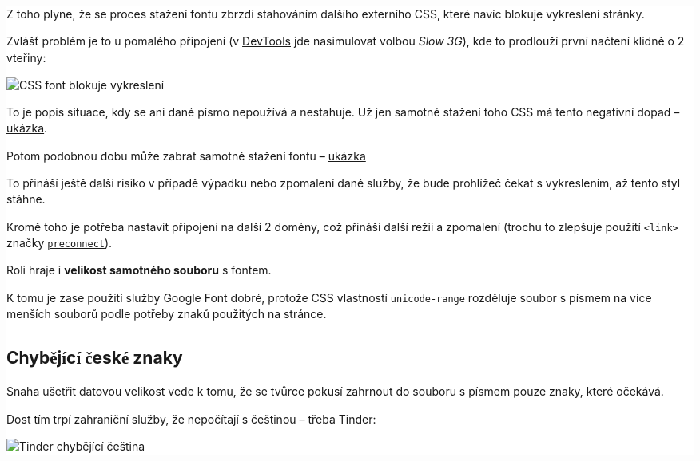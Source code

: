 








<p>Z toho plyne, že se proces stažení fontu zbrzdí stahováním dalšího externího CSS, které navíc blokuje vykreslení stránky.</p>

<p>Zvlášť problém je to u pomalého připojení (v <a href="/vyvojarske-nastroje">DevTools</a> jde nasimulovat volbou <i>Slow 3G</i>), kde to prodlouží první načtení klidně o 2 vteřiny:</p>

<p><img src="/files/vlastni-font/css-font-blokuje-vykresleni.png" alt="CSS font blokuje vykreslení" class="border"></p>












<p>To je popis situace, kdy se ani dané písmo nepoužívá a nestahuje. Už jen samotné stažení toho CSS má tento negativní dopad – <a href="http://kod.djpw.cz/qofd">ukázka</a>.</p>

<p>Potom podobnou dobu může zabrat samotné stažení fontu – <a href="http://kod.djpw.cz/oofd">ukázka</a></p>

<p>To přináší ještě další risiko v případě výpadku nebo zpomalení dané služby, že bude prohlížeč čekat s vykreslením, až tento styl stáhne.</p>

<p>Kromě toho je potřeba nastavit připojení na další 2 domény, což přináší další režii a zpomalení (trochu to zlepšuje použití <code>&lt;link></code> značky <a href="/preconnect"><code>preconnect</code></a>).</p>






<p>Roli hraje i <b>velikost samotného souboru</b> s fontem. </p>

<p>K tomu je zase použití služby Google Font dobré, protože CSS vlastností <code>unicode-range</code> rozděluje soubor s písmem na více menších souborů podle potřeby znaků použitých na stránce.</p>


<h2 id="chybejici-znaky">Chyb<span style="font-family: serif">ě</span>j<span style="font-family: serif">í</span>c<span style="font-family: serif">í</span> <span style="font-family: serif">č</span>esk<span style="font-family: serif">é</span> znaky</h2>

<p>Snaha ušetřit datovou velikost vede k tomu, že se tvůrce pokusí zahrnout do souboru s písmem pouze znaky, které očekává.</p>


<p>Dost tím trpí zahraniční služby, že nepočítají s češtinou – třeba Tinder:</p>

<p><img src="/files/vlastni-font/tinder-chybejici-cestina.png" alt="Tinder chybějící čeština" class="border"></p>







